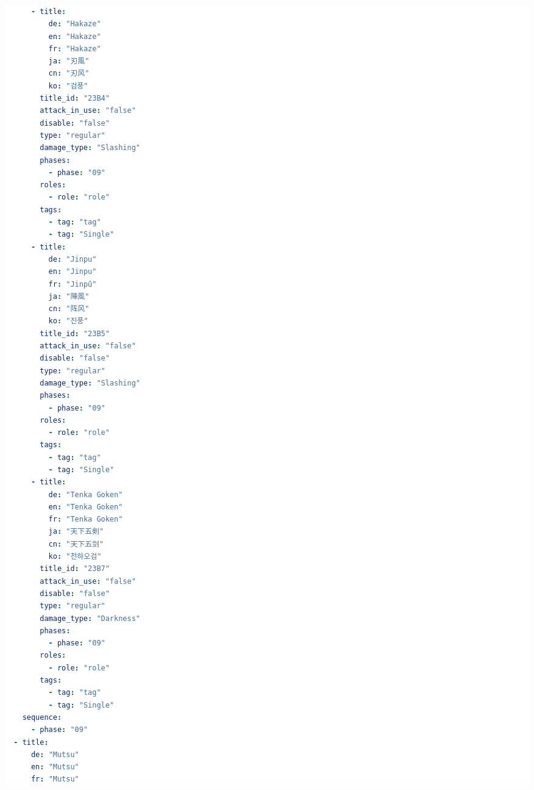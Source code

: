 ```yaml
      - title:
          de: "Hakaze"
          en: "Hakaze"
          fr: "Hakaze"
          ja: "刃風"
          cn: "刃风"
          ko: "검풍"
        title_id: "23B4"
        attack_in_use: "false"
        disable: "false"
        type: "regular"
        damage_type: "Slashing"
        phases:
          - phase: "09"
        roles:
          - role: "role"
        tags:
          - tag: "tag"
          - tag: "Single"
      - title:
          de: "Jinpu"
          en: "Jinpu"
          fr: "Jinpû"
          ja: "陣風"
          cn: "阵风"
          ko: "진풍"
        title_id: "23B5"
        attack_in_use: "false"
        disable: "false"
        type: "regular"
        damage_type: "Slashing"
        phases:
          - phase: "09"
        roles:
          - role: "role"
        tags:
          - tag: "tag"
          - tag: "Single"
      - title:
          de: "Tenka Goken"
          en: "Tenka Goken"
          fr: "Tenka Goken"
          ja: "天下五剣"
          cn: "天下五剑"
          ko: "천하오검"
        title_id: "23B7"
        attack_in_use: "false"
        disable: "false"
        type: "regular"
        damage_type: "Darkness"
        phases:
          - phase: "09"
        roles:
          - role: "role"
        tags:
          - tag: "tag"
          - tag: "Single"
    sequence:
      - phase: "09"
  - title:
      de: "Mutsu"
      en: "Mutsu"
      fr: "Mutsu"
```